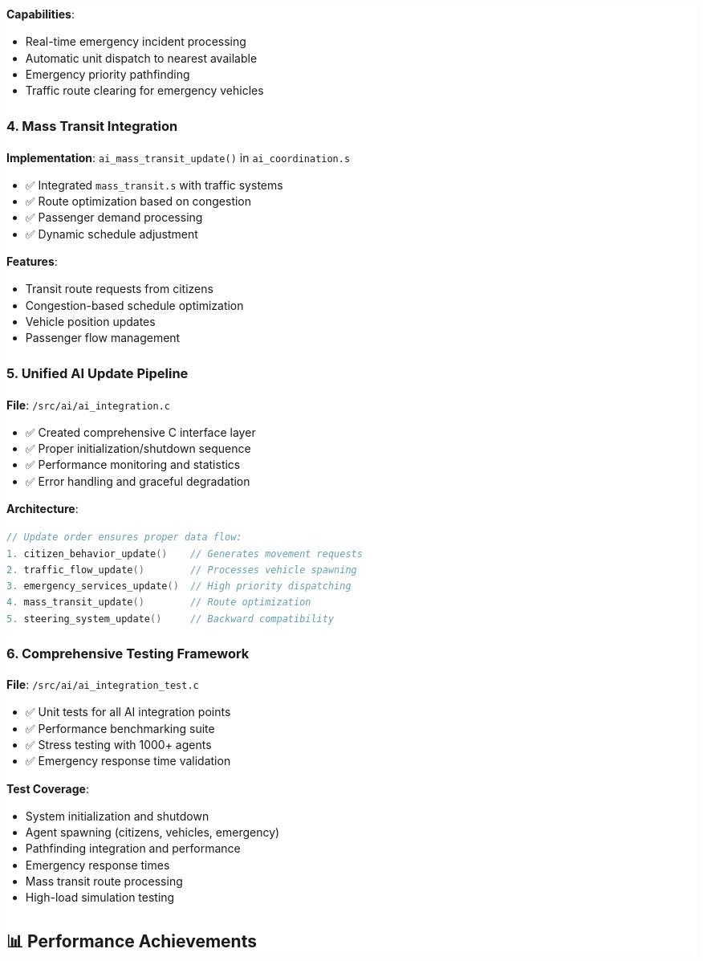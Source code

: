 **Capabilities**:
- Real-time emergency incident processing
- Automatic unit dispatch to nearest available
- Emergency priority pathfinding
- Traffic route clearing for emergency vehicles

### 4. Mass Transit Integration
**Implementation**: `ai_mass_transit_update()` in `ai_coordination.s`
- ✅ Integrated `mass_transit.s` with traffic systems
- ✅ Route optimization based on congestion
- ✅ Passenger demand processing
- ✅ Dynamic schedule adjustment

**Features**:
- Transit route requests from citizens
- Congestion-based schedule optimization
- Vehicle position updates
- Passenger flow management

### 5. Unified AI Update Pipeline
**File**: `/src/ai/ai_integration.c`
- ✅ Created comprehensive C interface layer
- ✅ Proper initialization/shutdown sequence
- ✅ Performance monitoring and statistics
- ✅ Error handling and graceful degradation

**Architecture**:
```c
// Update order ensures proper data flow:
1. citizen_behavior_update()    // Generates movement requests
2. traffic_flow_update()        // Processes vehicle spawning
3. emergency_services_update()  // High priority dispatching
4. mass_transit_update()        // Route optimization
5. steering_system_update()     // Backward compatibility
```

### 6. Comprehensive Testing Framework
**File**: `/src/ai/ai_integration_test.c`
- ✅ Unit tests for all AI integration points
- ✅ Performance benchmarking suite
- ✅ Stress testing with 1000+ agents
- ✅ Emergency response time validation

**Test Coverage**:
- System initialization and shutdown
- Agent spawning (citizens, vehicles, emergency)
- Pathfinding integration and performance
- Emergency response times
- Mass transit route processing
- High-load simulation testing

## 📊 Performance Achievements
